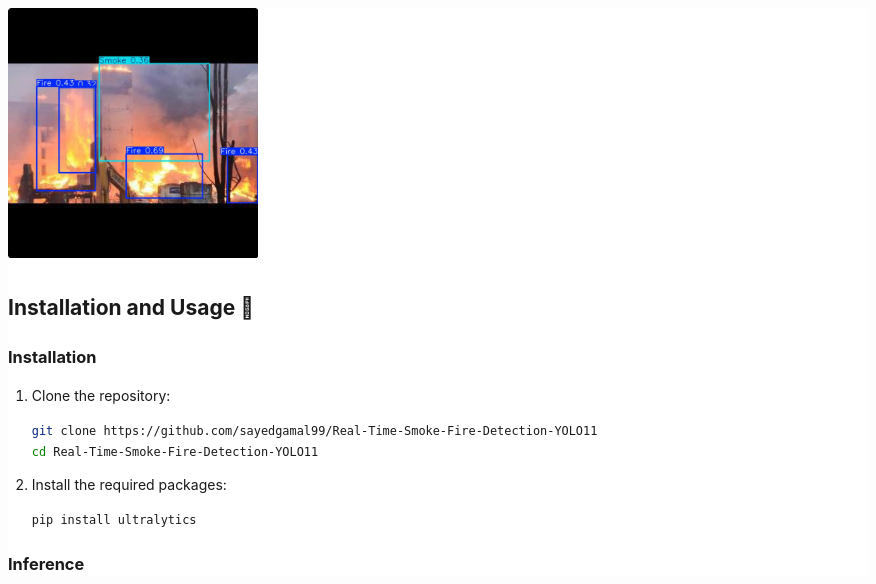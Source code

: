 <img src="data/ex3.png" alt="Example 3" width="250"/>
</div>

## Installation and Usage 🚀

### Installation

1. Clone the repository:

   ```bash
   git clone https://github.com/sayedgamal99/Real-Time-Smoke-Fire-Detection-YOLO11
   cd Real-Time-Smoke-Fire-Detection-YOLO11
   ```

2. Install the required packages:
   ```bash
   pip install ultralytics
   ```

### Inference
